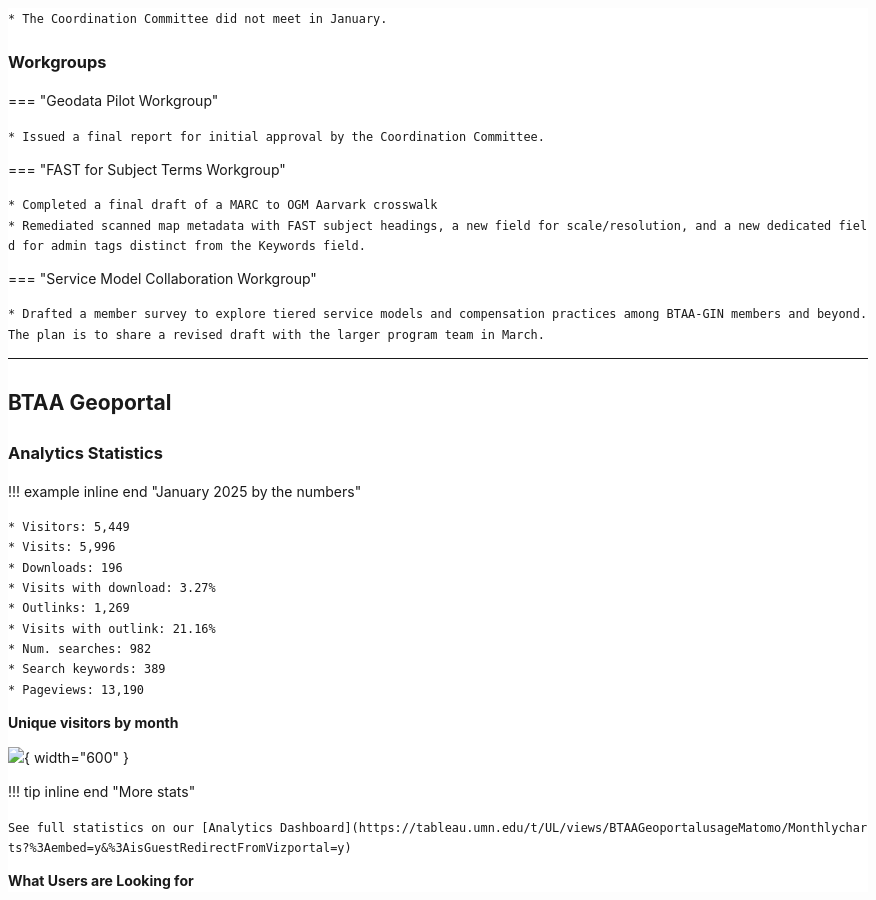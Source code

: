 	* The Coordination Committee did not meet in January.

</div>

### Workgroups

<div class="grid" markdown>

=== "Geodata Pilot Workgroup"

	* Issued a final report for initial approval by the Coordination Committee.

=== "FAST for Subject Terms Workgroup"

	* Completed a final draft of a MARC to OGM Aarvark crosswalk  
	* Remediated scanned map metadata with FAST subject headings, a new field for scale/resolution, and a new dedicated field for admin tags distinct from the Keywords field.

=== "Service Model Collaboration Workgroup"

	* Drafted a member survey to explore tiered service models and compensation practices among BTAA-GIN members and beyond. The plan is to share a revised draft with the larger program team in March.
	
	
</div>
<hr>


## BTAA Geoportal 

### Analytics Statistics

!!! example inline end "January 2025 by the numbers"

	* Visitors: 5,449  
	* Visits: 5,996  
	* Downloads: 196  
	* Visits with download: 3.27%  
	* Outlinks: 1,269  
	* Visits with outlink: 21.16%  
	* Num. searches: 982  
	* Search keywords: 389  
	* Pageviews: 13,190


**Unique visitors by month**

![](@images/2025-01-monthly-users.png){ width="600" }


!!! tip inline end "More stats"

    See full statistics on our [Analytics Dashboard](https://tableau.umn.edu/t/UL/views/BTAAGeoportalusageMatomo/Monthlycharts?%3Aembed=y&%3AisGuestRedirectFromVizportal=y)


**What Users are Looking for**

<div class="grid cards" markdown>
